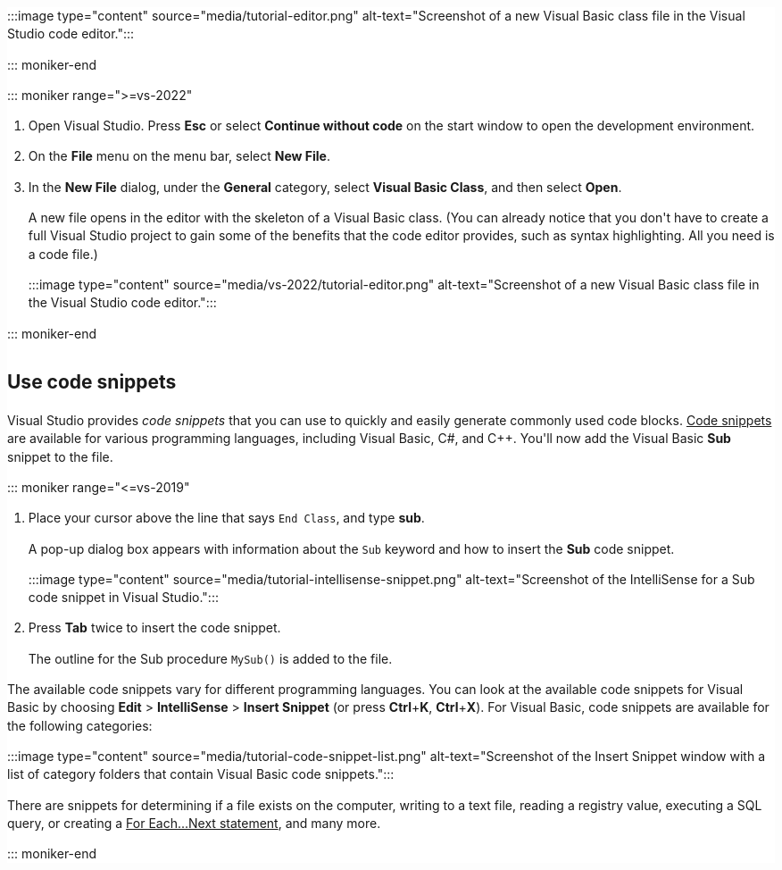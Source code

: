    :::image type="content" source="media/tutorial-editor.png" alt-text="Screenshot of a new Visual Basic class file in the Visual Studio code editor.":::

::: moniker-end

::: moniker range=">=vs-2022"

1. Open Visual Studio. Press **Esc** or select **Continue without code** on the start window to open the development environment.

1. On the **File** menu on the menu bar, select **New File**.

1. In the **New File** dialog, under the **General** category, select **Visual Basic Class**, and then select **Open**.

   A new file opens in the editor with the skeleton of a Visual Basic class. (You can already notice that you don't have to create a full Visual Studio project to gain some of the benefits that the code editor provides, such as syntax highlighting. All you need is a code file.)

   :::image type="content" source="media/vs-2022/tutorial-editor.png" alt-text="Screenshot of a new Visual Basic class file in the Visual Studio code editor.":::

::: moniker-end

## Use code snippets

Visual Studio provides *code snippets* that you can use to quickly and easily generate commonly used code blocks. [Code snippets](../../ide/code-snippets.md) are available for various programming languages, including Visual Basic, C#, and C++. You'll now add the Visual Basic **Sub** snippet to the file.

::: moniker range="<=vs-2019"

1. Place your cursor above the line that says `End Class`, and type **sub**.

   A pop-up dialog box appears with information about the `Sub` keyword and how to insert the **Sub** code snippet.

   :::image type="content" source="media/tutorial-intellisense-snippet.png" alt-text="Screenshot of the IntelliSense for a Sub code snippet in Visual Studio.":::

1. Press **Tab** twice to insert the code snippet.

   The outline for the Sub procedure `MySub()` is added to the file.

The available code snippets vary for different programming languages. You can look at the available code snippets for Visual Basic by choosing **Edit** > **IntelliSense** > **Insert Snippet** (or press **Ctrl**+**K**, **Ctrl**+**X**). For Visual Basic, code snippets are available for the following categories:

:::image type="content" source="media/tutorial-code-snippet-list.png" alt-text="Screenshot of the Insert Snippet window with a list of category folders that contain Visual Basic code snippets.":::

There are snippets for determining if a file exists on the computer, writing to a text file, reading a registry value, executing a SQL query, or creating a [For Each...Next statement](/dotnet/visual-basic/language-reference/statements/for-each-next-statement), and many more.

::: moniker-end

